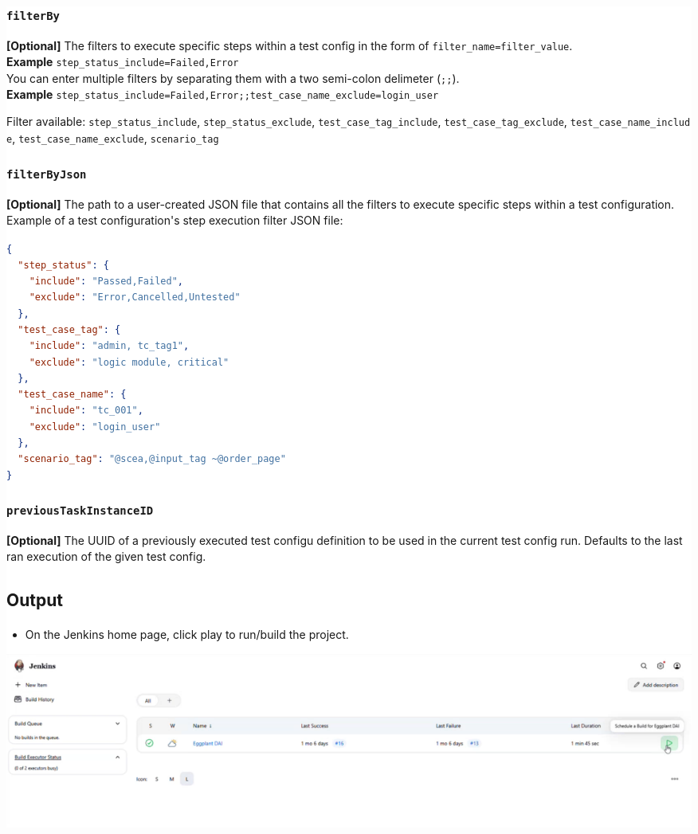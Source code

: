 ### `filterBy`

**[Optional]** The filters to execute specific steps within a test config in the form of `filter_name=filter_value`.<br />
**Example** `step_status_include=Failed,Error`<br />
You can enter multiple filters by separating them with a two semi-colon delimeter (`;;`).<br />
**Example** `step_status_include=Failed,Error;;test_case_name_exclude=login_user`<br />

Filter available: `step_status_include`, `step_status_exclude`, `test_case_tag_include`, `test_case_tag_exclude`, `test_case_name_include`, `test_case_name_exclude`, `scenario_tag`

### `filterByJson`

**[Optional]** The path to a user-created JSON file that contains all the filters to execute specific steps within a test configuration.<br />
Example of a test configuration's step execution filter JSON file:

```json
{
  "step_status": {
    "include": "Passed,Failed",
    "exclude": "Error,Cancelled,Untested"
  },
  "test_case_tag": {
    "include": "admin, tc_tag1",
    "exclude": "logic module, critical"
  },
  "test_case_name": {
    "include": "tc_001",
    "exclude": "login_user"
  },
  "scenario_tag": "@scea,@input_tag ~@order_page"
}
```

### `previousTaskInstanceID`

**[Optional]** The UUID of a previously executed test configu definition to be used in the current test config run. Defaults to the last ran execution of the given test config.

## Output

- On the Jenkins home page, click play to run/build the project.

![image](./assets/dai-plugin-jenkins-run-build-now.png)
